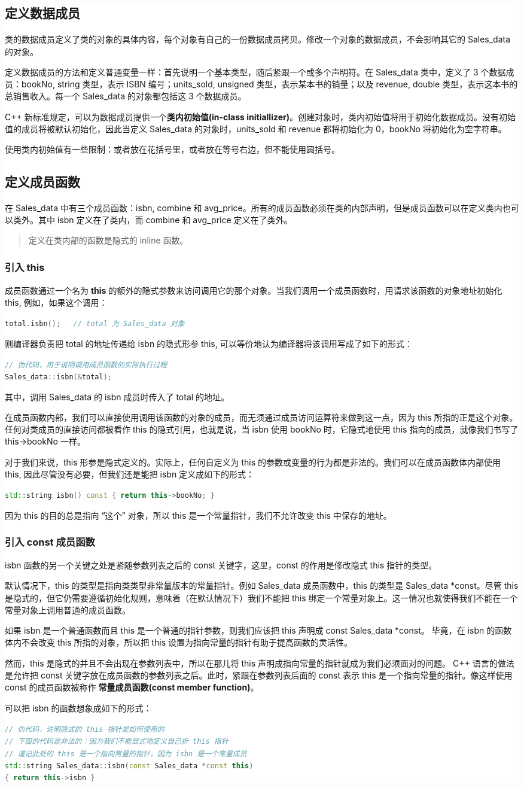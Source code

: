 ## 定义数据成员
类的数据成员定义了类的对象的具体内容，每个对象有自己的一份数据成员拷贝。修改一个对象的数据成员，不会影响其它的 Sales_data 的对象。

定义数据成员的方法和定义普通变量一样：首先说明一个基本类型，随后紧跟一个或多个声明符。在 Sales_data 类中，定义了 3 个数据成员：bookNo, string 类型，表示 ISBN 编号；units_sold, unsigned 类型，表示某本书的销量；以及 revenue, double 类型，表示这本书的总销售收入。每一个 Sales_data 的对象都包括这 3 个数据成员。

C++ 新标准规定，可以为数据成员提供一个**类内初始值(in-class initiallizer)**。创建对象时，类内初始值将用于初始化数据成员。没有初始值的成员将被默认初始化，因此当定义 Sales_data 的对象时，units_sold 和 revenue 都将初始化为 0，bookNo 将初始化为空字符串。

使用类内初始值有一些限制：或者放在花括号里，或者放在等号右边，但不能使用圆括号。

## 定义成员函数
在 Sales_data 中有三个成员函数：isbn, combine 和 avg_price。所有的成员函数必须在类的内部声明，但是成员函数可以在定义类内也可以类外。其中 isbn 定义在了类内，而 combine 和 avg_price 定义在了类外。

> 定义在类内部的函数是隐式的 inline 函数。

### 引入 this
成员函数通过一个名为 **this** 的额外的隐式参数来访问调用它的那个对象。当我们调用一个成员函数时，用请求该函数的对象地址初始化 this, 例如，如果这个调用：
```c++
total.isbn();   // total 为 Sales_data 对象
```
则编译器负责把 total 的地址传递给 isbn 的隐式形参 this, 可以等价地认为编译器将该调用写成了如下的形式：
```c++
// 伪代码，用于说明调用成员函数的实际执行过程
Sales_data::isbn(&total);
```
其中，调用 Sales_data 的 isbn 成员时传入了 total 的地址。

在成员函数内部，我们可以直接使用调用该函数的对象的成员，而无须通过成员访问运算符来做到这一点，因为 this 所指的正是这个对象。任何对类成员的直接访问都被看作 this 的隐式引用，也就是说，当 isbn 使用 bookNo 时，它隐式地使用 this 指向的成员，就像我们书写了 this->bookNo 一样。

对于我们来说，this 形参是隐式定义的。实际上，任何自定义为 this 的参数或变量的行为都是非法的。我们可以在成员函数体内部使用 this, 因此尽管没有必要，但我们还是能把 isbn 定义成如下的形式：
```c++
std::string isbn() const { return this->bookNo; }
```
因为 this 的目的总是指向 “这个” 对象，所以 this 是一个常量指针，我们不允许改变 this 中保存的地址。

### 引入 const 成员函数
isbn 函数的另一个关键之处是紧随参数列表之后的 const 关键字，这里，const 的作用是修改隐式 this 指针的类型。

默认情况下，this 的类型是指向类类型非常量版本的常量指针。例如 Sales_data 成员函数中，this 的类型是 Sales_data *const。尽管 this 是隐式的，但它仍需要遵循初始化规则，意味着（在默认情况下）我们不能把 this 绑定一个常量对象上。这一情况也就使得我们不能在一个常量对象上调用普通的成员函数。

如果 isbn 是一个普通函数而且 this 是一个普通的指针参数，则我们应该把 this 声明成 const Sales_data *const。 毕竟，在 isbn 的函数体内不会改变 this 所指的对象，所以把 this 设置为指向常量的指针有助于提高函数的灵活性。

然而，this 是隐式的并且不会出现在参数列表中，所以在那儿将 this 声明成指向常量的指针就成为我们必须面对的问题。 C++ 语言的做法是允许把 const 关键字放在成员函数的参数列表之后。此时，紧跟在参数列表后面的 const 表示 this 是一个指向常量的指针。像这样使用 const 的成员函数被称作 **常量成员函数(const member function)**。

可以把 isbn 的函数想象成如下的形式：
```c++
// 伪代码，说明隐式的 this 指针是如何使用的
// 下面的代码是非法的：因为我们不能显式地定义自己折 this 指针
// 谨记此处的 this 是一个指向常量的指针，因为 isbn 是一个常量成员
std::string Sales_data::isbn(const Sales_data *const this) 
{ return this->isbn }
```
